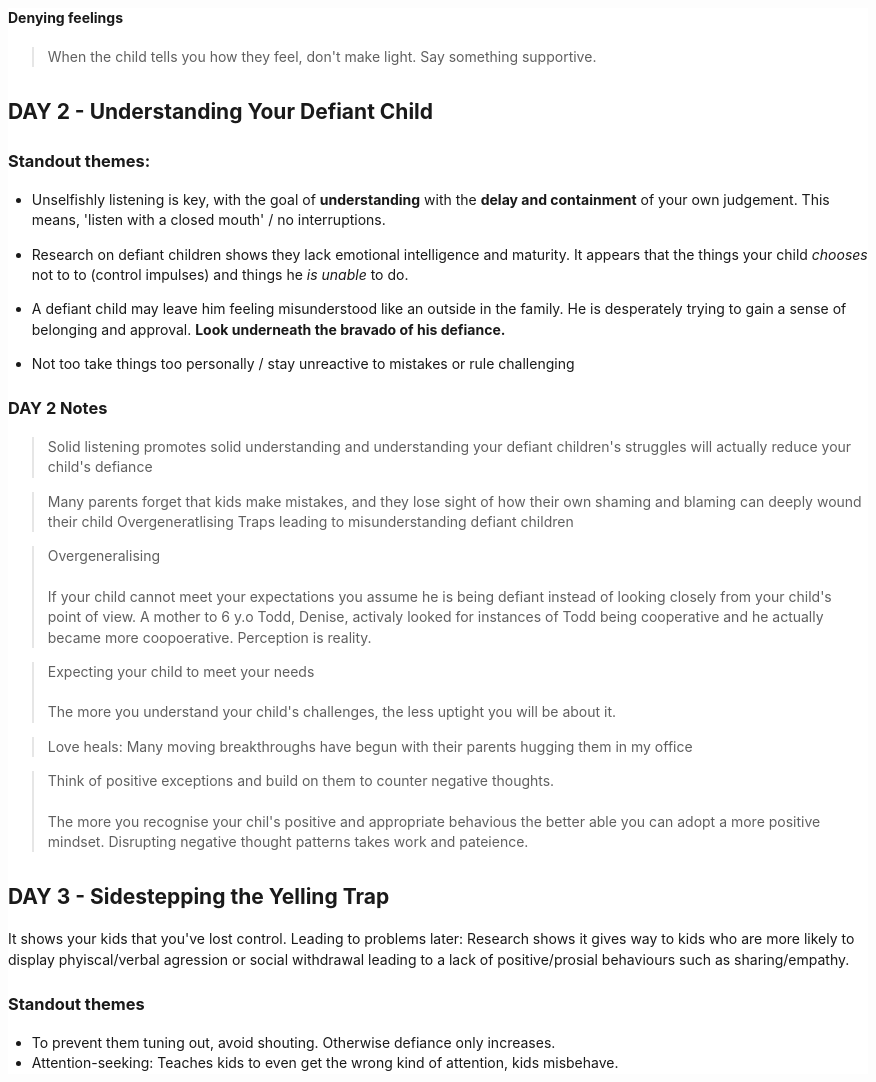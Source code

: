 #### Denying feelings

> When the child tells you how they feel, don't make light. Say something supportive.

## DAY 2 - Understanding Your Defiant Child

### Standout themes:

- Unselfishly listening is key, with the goal of **understanding** with the **delay and containment** of your own judgement. This means, 'listen with a closed mouth' / no interruptions.

- Research on defiant children shows they lack emotional intelligence and maturity. It appears that the things your child _chooses_ not to to (control impulses) and things he _is unable_ to do.

- A defiant child may leave him feeling misunderstood like an outside in the family. He is desperately trying to gain a sense of belonging and approval. **Look underneath the bravado of his defiance.**

- Not too take things too personally / stay unreactive to mistakes or rule challenging

### DAY 2 Notes

> Solid listening promotes solid understanding and understanding your defiant children's struggles will actually reduce your child's defiance

> Many parents forget that kids make mistakes, and they lose sight of how their own shaming and blaming can deeply wound their child
> Overgeneratlising
> Traps leading to misunderstanding defiant children

> Overgeneralising<br><br>If your child cannot meet your expectations you assume he is being defiant instead of looking closely from your child's point of view. A mother to 6 y.o Todd, Denise, activaly looked for instances of Todd being cooperative and he actually became more coopoerative. Perception is reality.

> Expecting your child to meet your needs<br><br>The more you understand your child's challenges, the less uptight you will be about it.

> Love heals: Many moving breakthroughs have begun with their parents hugging them in my office

> Think of positive exceptions and build on them to counter negative thoughts.<br><br>The more you recognise your chil's positive and appropriate behavious the better able you can adopt a more positive mindset. Disrupting negative thought patterns takes work and pateience.

## DAY 3 - Sidestepping the Yelling Trap

It shows your kids that you've lost control. Leading to problems later: Research shows it gives way to kids who are more likely to display phyiscal/verbal agression or social withdrawal leading to a lack of positive/prosial behaviours such as sharing/empathy.

### Standout themes

- To prevent them tuning out, avoid shouting. Otherwise defiance only increases.
- Attention-seeking: Teaches kids to even get the wrong kind of attention, kids misbehave.
